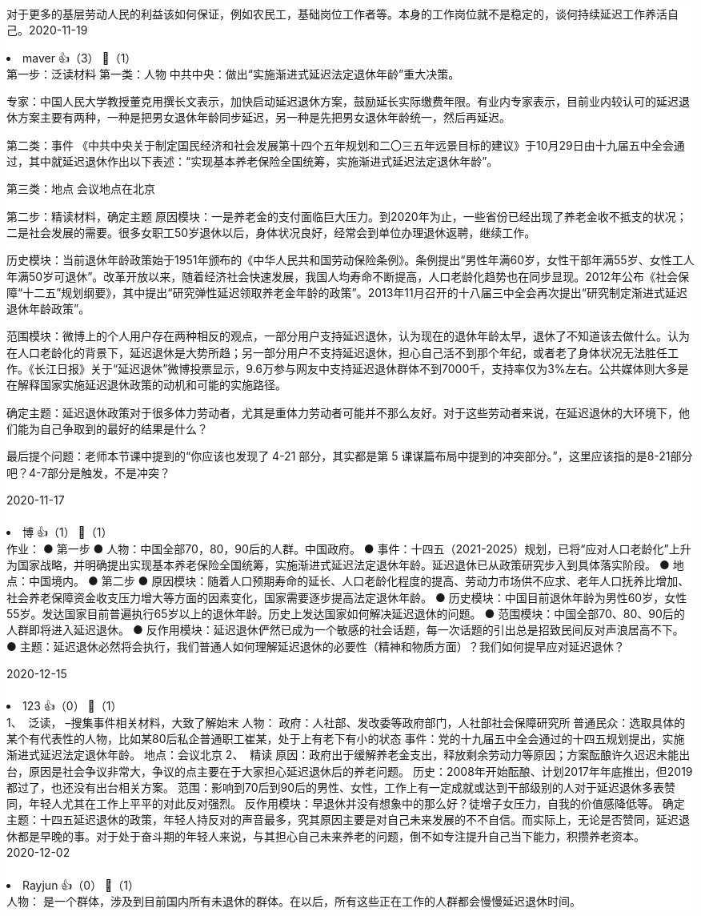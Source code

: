 对于更多的基层劳动人民的利益该如何保证，例如农民工，基础岗位工作者等。本身的工作岗位就不是稳定的，谈何持续延迟工作养活自己。</div>2020-11-19</li><br/><li><span>maver</span> 👍（3） 💬（1）<div>第一步：泛读材料
第一类：人物
中共中央：做出“实施渐进式延迟法定退休年龄”重大决策。

专家：中国人民大学教授董克用撰长文表示，加快启动延迟退休方案，鼓励延长实际缴费年限。有业内专家表示，目前业内较认可的延迟退休方案主要有两种，一种是把男女退休年龄同步延迟，另一种是先把男女退休年龄统一，然后再延迟。

第二类：事件
《中共中央关于制定国民经济和社会发展第十四个五年规划和二〇三五年远景目标的建议》于10月29日由十九届五中全会通过，其中就延迟退休作出以下表述：“实现基本养老保险全国统筹，实施渐进式延迟法定退休年龄”。

第三类：地点
会议地点在北京

第二步：精读材料，确定主题
原因模块：一是养老金的支付面临巨大压力。到2020年为止，一些省份已经出现了养老金收不抵支的状况；二是社会发展的需要。很多女职工50岁退休以后，身体状况良好，经常会到单位办理退休返聘，继续工作。

历史模块：当前退休年龄政策始于1951年颁布的《中华人民共和国劳动保险条例》。条例提出“男性年满60岁，女性干部年满55岁、女性工人年满50岁可退休”。改革开放以来，随着经济社会快速发展，我国人均寿命不断提高，人口老龄化趋势也在同步显现。2012年公布《社会保障“十二五”规划纲要》，其中提出“研究弹性延迟领取养老金年龄的政策”。2013年11月召开的十八届三中全会再次提出“研究制定渐进式延迟退休年龄政策”。

范围模块：微博上的个人用户存在两种相反的观点，一部分用户支持延迟退休，认为现在的退休年龄太早，退休了不知道该去做什么。认为在人口老龄化的背景下，延迟退休是大势所趋；另一部分用户不支持延迟退休，担心自己活不到那个年纪，或者老了身体状况无法胜任工作。《长江日报》关于“延迟退休”微博投票显示，9.6万参与网友中支持延迟退休群体不到7000千，支持率仅为3%左右。公共媒体则大多是在解释国家实施延迟退休政策的动机和可能的实施路径。

确定主题：延迟退休政策对于很多体力劳动者，尤其是重体力劳动者可能并不那么友好。对于这些劳动者来说，在延迟退休的大环境下，他们能为自己争取到的最好的结果是什么？

最后提个问题：老师本节课中提到的“你应该也发现了 4-21 部分，其实都是第 5 课谋篇布局中提到的冲突部分。”，这里应该指的是8-21部分吧？4-7部分是触发，不是冲突？</div>2020-11-17</li><br/><li><span>博</span> 👍（1） 💬（1）<div>作业：
●	第一步
     ●	人物：中国全部70，80，90后的人群。中国政府。
     ●	事件：十四五（2021-2025）规划，已将“应对人口老龄化”上升为国家战略，并明确提出实现基本养老保险全国统筹，实施渐进式延迟法定退休年龄。延迟退休已从政策研究步入到具体落实阶段。
     ●	地点：中国境内。
●	第二步
     ●	原因模块：随着人口预期寿命的延长、人口老龄化程度的提高、劳动力市场供不应求、老年人口抚养比增加、社会养老保障资金收支压力增大等方面的因素变化，国家需要逐步提高法定退休年龄。
     ●	历史模块：中国目前退休年龄为男性60岁，女性55岁。发达国家目前普遍执行65岁以上的退休年龄。历史上发达国家如何解决延迟退休的问题。
     ●	范围模块：中国全部70、80、90后的人群即将进入延迟退休。
     ●	反作用模块：延迟退休俨然已成为一个敏感的社会话题，每一次话题的引出总是招致民间反对声浪居高不下。
●	主题：延迟退休必然将会执行，我们普通人如何理解延迟退休的必要性（精神和物质方面）？我们如何提早应对延迟退休？
</div>2020-12-15</li><br/><li><span>123</span> 👍（0） 💬（1）<div>1、  泛读， –搜集事件相关材料，大致了解始末
人物：
政府：人社部、发改委等政府部门，人社部社会保障研究所
普通民众：选取具体的某个有代表性的人物，比如某80后私企普通职工崔某，处于上有老下有小的状态
事件：党的十九届五中全会通过的十四五规划提出，实施渐进式延迟法定退休年龄。
地点：会议北京
2、  精读
原因：政府出于缓解养老金支出，释放剩余劳动力等原因；方案酝酿许久迟迟未能出台，原因是社会争议非常大，争议的点主要在于大家担心延迟退休后的养老问题。 
历史：2008年开始酝酿、计划2017年年底推出，但2019都过了，也还没有出台相关方案。
范围：影响到70后到90后的男性、女性，工作上有一定成就或达到干部级别的人对于延迟退休多表赞同，年轻人尤其在工作上平平的对此反对强烈。
反作用模块：早退休并没有想象中的那么好？徒增子女压力，自我的价值感降低等。
确定主题：十四五延迟退休的政策，年轻人持反对的声音最多，究其原因主要是对自己未来发展的不不自信。而实际上，无论是否赞同，延迟退休都是早晚的事。对于处于奋斗期的年轻人来说，与其担心自己未来养老的问题，倒不如专注提升自己当下能力，积攒养老资本。</div>2020-12-02</li><br/><li><span>Rayjun</span> 👍（0） 💬（1）<div>人物：
是一个群体，涉及到目前国内所有未退休的群体。在以后，所有这些正在工作的人群都会慢慢延迟退休时间。
